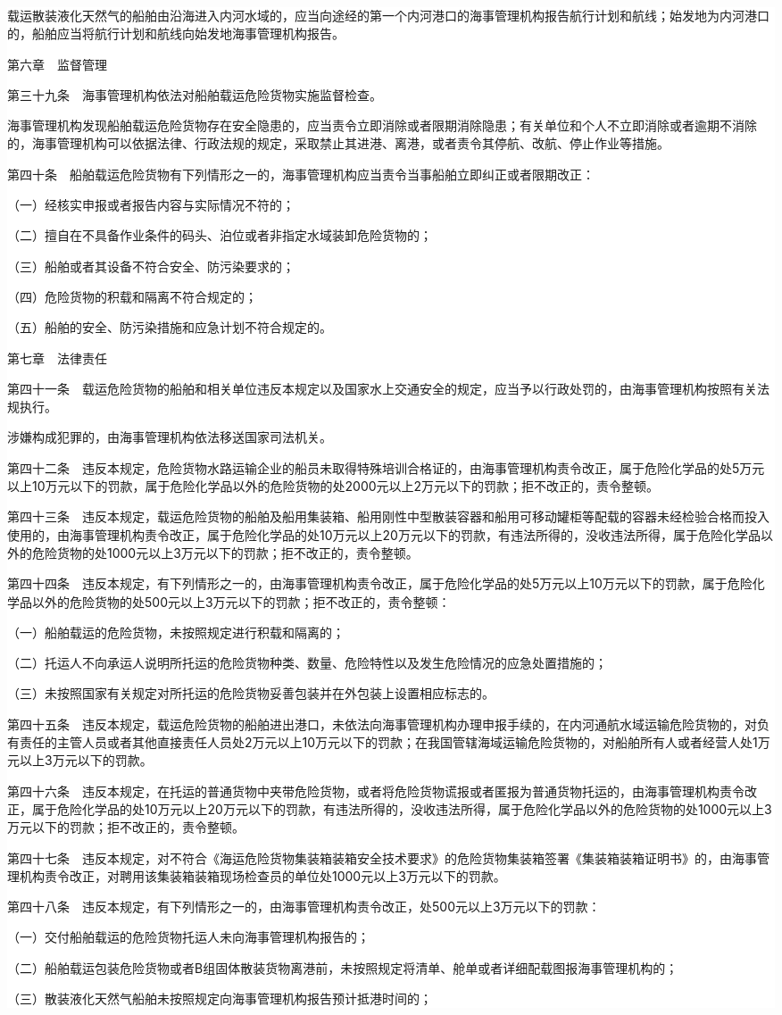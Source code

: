 载运散装液化天然气的船舶由沿海进入内河水域的，应当向途经的第一个内河港口的海事管理机构报告航行计划和航线；始发地为内河港口的，船舶应当将航行计划和航线向始发地海事管理机构报告。



第六章  监督管理



第三十九条  海事管理机构依法对船舶载运危险货物实施监督检查。

海事管理机构发现船舶载运危险货物存在安全隐患的，应当责令立即消除或者限期消除隐患；有关单位和个人不立即消除或者逾期不消除的，海事管理机构可以依据法律、行政法规的规定，采取禁止其进港、离港，或者责令其停航、改航、停止作业等措施。

第四十条  船舶载运危险货物有下列情形之一的，海事管理机构应当责令当事船舶立即纠正或者限期改正：

（一）经核实申报或者报告内容与实际情况不符的；

（二）擅自在不具备作业条件的码头、泊位或者非指定水域装卸危险货物的；

（三）船舶或者其设备不符合安全、防污染要求的；

（四）危险货物的积载和隔离不符合规定的；

（五）船舶的安全、防污染措施和应急计划不符合规定的。



第七章  法律责任



第四十一条  载运危险货物的船舶和相关单位违反本规定以及国家水上交通安全的规定，应当予以行政处罚的，由海事管理机构按照有关法规执行。

涉嫌构成犯罪的，由海事管理机构依法移送国家司法机关。

第四十二条  违反本规定，危险货物水路运输企业的船员未取得特殊培训合格证的，由海事管理机构责令改正，属于危险化学品的处5万元以上10万元以下的罚款，属于危险化学品以外的危险货物的处2000元以上2万元以下的罚款；拒不改正的，责令整顿。

第四十三条  违反本规定，载运危险货物的船舶及船用集装箱、船用刚性中型散装容器和船用可移动罐柜等配载的容器未经检验合格而投入使用的，由海事管理机构责令改正，属于危险化学品的处10万元以上20万元以下的罚款，有违法所得的，没收违法所得，属于危险化学品以外的危险货物的处1000元以上3万元以下的罚款；拒不改正的，责令整顿。

第四十四条  违反本规定，有下列情形之一的，由海事管理机构责令改正，属于危险化学品的处5万元以上10万元以下的罚款，属于危险化学品以外的危险货物的处500元以上3万元以下的罚款；拒不改正的，责令整顿：

（一）船舶载运的危险货物，未按照规定进行积载和隔离的；

（二）托运人不向承运人说明所托运的危险货物种类、数量、危险特性以及发生危险情况的应急处置措施的；

（三）未按照国家有关规定对所托运的危险货物妥善包装并在外包装上设置相应标志的。

第四十五条  违反本规定，载运危险货物的船舶进出港口，未依法向海事管理机构办理申报手续的，在内河通航水域运输危险货物的，对负有责任的主管人员或者其他直接责任人员处2万元以上10万元以下的罚款；在我国管辖海域运输危险货物的，对船舶所有人或者经营人处1万元以上3万元以下的罚款。

第四十六条  违反本规定，在托运的普通货物中夹带危险货物，或者将危险货物谎报或者匿报为普通货物托运的，由海事管理机构责令改正，属于危险化学品的处10万元以上20万元以下的罚款，有违法所得的，没收违法所得，属于危险化学品以外的危险货物的处1000元以上3万元以下的罚款；拒不改正的，责令整顿。

第四十七条  违反本规定，对不符合《海运危险货物集装箱装箱安全技术要求》的危险货物集装箱签署《集装箱装箱证明书》的，由海事管理机构责令改正，对聘用该集装箱装箱现场检查员的单位处1000元以上3万元以下的罚款。

第四十八条  违反本规定，有下列情形之一的，由海事管理机构责令改正，处500元以上3万元以下的罚款：

（一）交付船舶载运的危险货物托运人未向海事管理机构报告的；

（二）船舶载运包装危险货物或者B组固体散装货物离港前，未按照规定将清单、舱单或者详细配载图报海事管理机构的；

（三）散装液化天然气船舶未按照规定向海事管理机构报告预计抵港时间的；
